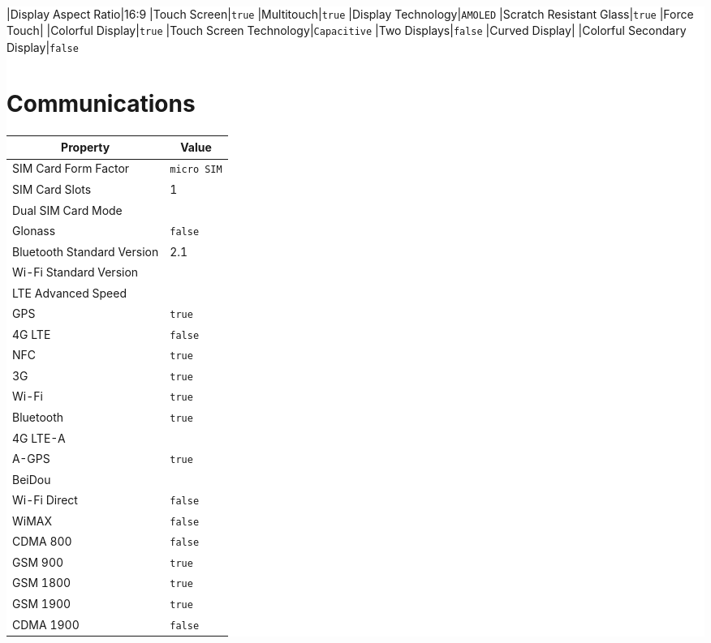 |Display Aspect Ratio|16:9
|Touch Screen|`true`
|Multitouch|`true`
|Display Technology|`AMOLED`
|Scratch Resistant Glass|`true`
|Force Touch|
|Colorful Display|`true`
|Touch Screen Technology|`Capacitive`
|Two Displays|`false`
|Curved Display|
|Colorful Secondary Display|`false`
# Communications
|Property| Value |
|--------|-------|
|SIM Card Form Factor|`micro SIM`
|SIM Card Slots|1
|Dual SIM Card Mode|
|Glonass|`false`
|Bluetooth Standard Version|2.1
|Wi-Fi Standard Version|
|LTE Advanced Speed|
|GPS|`true`
|4G LTE|`false`
|NFC|`true`
|3G|`true`
|Wi-Fi|`true`
|Bluetooth|`true`
|4G LTE-A|
|A-GPS|`true`
|BeiDou|
|Wi-Fi Direct|`false`
|WiMAX|`false`
|CDMA 800|`false`
|GSM 900|`true`
|GSM 1800|`true`
|GSM 1900|`true`
|CDMA 1900|`false`